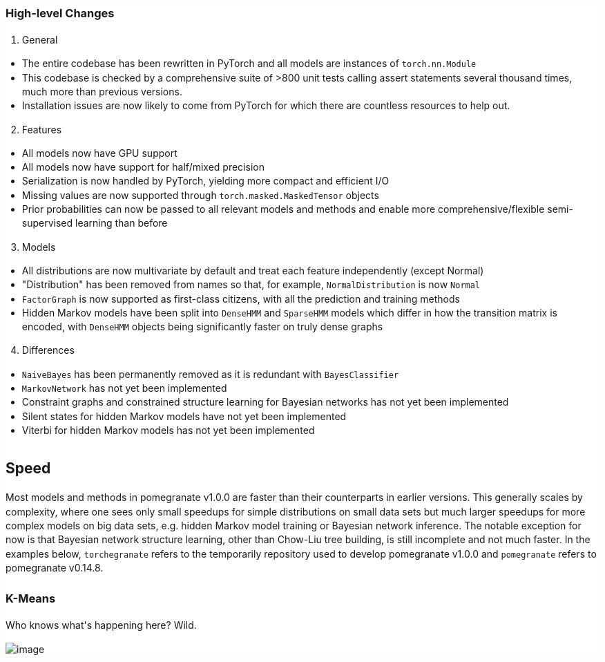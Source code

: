### High-level Changes 

1. General
- The entire codebase has been rewritten in PyTorch and all models are instances of `torch.nn.Module`
- This codebase is checked by a comprehensive suite of >800 unit tests calling assert statements several thousand times, much more than previous versions.
- Installation issues are now likely to come from PyTorch for which there are countless resources to help out.

2. Features
- All models now have GPU support
- All models now have support for half/mixed precision
- Serialization is now handled by PyTorch, yielding more compact and efficient I/O
- Missing values are now supported through `torch.masked.MaskedTensor` objects
- Prior probabilities can now be passed to all relevant models and methods and enable more comprehensive/flexible semi-supervised learning than before

3. Models
- All distributions are now multivariate by default and treat each feature independently (except Normal)
- "Distribution" has been removed from names so that, for example, `NormalDistribution` is now `Normal`
- `FactorGraph` is now supported as first-class citizens, with all the prediction and training methods
- Hidden Markov models have been split into `DenseHMM` and `SparseHMM` models which differ in how the transition matrix is encoded, with `DenseHMM` objects being significantly faster on truly dense graphs

4. Differences
- `NaiveBayes` has been permanently removed as it is redundant with `BayesClassifier`
- `MarkovNetwork` has not yet been implemented
- Constraint graphs and constrained structure learning for Bayesian networks has not yet been implemented
- Silent states for hidden Markov models have not yet been implemented
- Viterbi for hidden Markov models has not yet been implemented

## Speed

Most models and methods in pomegranate v1.0.0 are faster than their counterparts in earlier versions. This generally scales by complexity, where one sees only small speedups for simple distributions on small data sets but much larger speedups for more complex models on big data sets, e.g. hidden Markov model training or Bayesian network inference. The notable exception for now is that Bayesian network structure learning, other than Chow-Liu tree building, is still incomplete and not much faster. In the examples below, `torchegranate` refers to the temporarily repository used to develop pomegranate v1.0.0 and `pomegranate` refers to pomegranate v0.14.8.

### K-Means

Who knows what's happening here? Wild.

![image](https://user-images.githubusercontent.com/3916816/232371843-66b9d326-b4de-4da0-bbb1-5eab5f9a4492.png)
